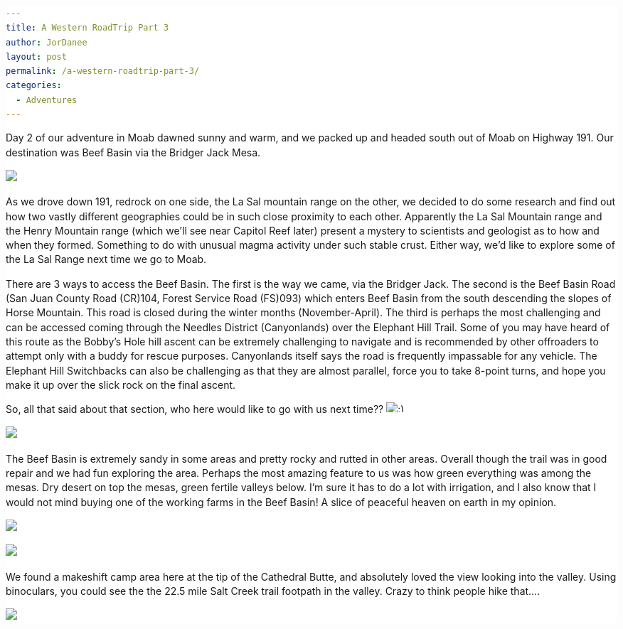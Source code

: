 ```yaml
---
title: A Western RoadTrip Part 3
author: JorDanee
layout: post
permalink: /a-western-roadtrip-part-3/
categories:
  - Adventures
---
```

Day 2 of our adventure in Moab dawned sunny and warm, and we packed up and headed south out of Moab on Highway 191. Our destination was Beef Basin via the Bridger Jack Mesa. 

![][1]

As we drove down 191, redrock on one side, the La Sal mountain range on the other, we decided to do some research and find out how two vastly different geographies could be in such close proximity to each other. Apparently the La Sal Mountain range and the Henry Mountain range (which we’ll see near Capitol Reef later) present a mystery to scientists and geologist as to how and when they formed. Something to do with unusual magma activity under such stable crust. Either way, we’d like to explore some of the La Sal Range next time we go to Moab. 

There are 3 ways to access the Beef Basin. The first is the way we came, via the Bridger Jack. The second is the Beef Basin Road (San Juan County Road (CR)104, Forest Service Road (FS)093) which enters Beef Basin from the south descending the slopes of Horse Mountain. This road is closed during the winter months (November-April). The third is perhaps the most challenging and can be accessed coming through the Needles District (Canyonlands) over the Elephant Hill Trail. Some of you may have heard of this route as the Bobby’s Hole hill ascent can be extremely challenging to navigate and is recommended by other offroaders to attempt only with a buddy for rescue purposes. Canyonlands itself says the road is frequently impassable for any vehicle. The Elephant Hill Switchbacks can also be challenging as that they are almost parallel, force you to take 8-point turns, and hope you make it up over the slick rock on the final ascent. 

So, all that said about that section, who here would like to go with us next time?? <img src="http://boldandadventurous.com/wp-includes/images/smilies/simple-smile.png" alt=":)" class="wp-smiley" style="height: 1em; max-height: 1em;" />

![][2]

The Beef Basin is extremely sandy in some areas and pretty rocky and rutted in other areas. Overall though the trail was in good repair and we had fun exploring the area. Perhaps the most amazing feature to us was how green everything was among the mesas. Dry desert on top the mesas, green fertile valleys below. I’m sure it has to do a lot with irrigation, and I also know that I would not mind buying one of the working farms in the Beef Basin! A slice of peaceful heaven on earth in my opinion. 

![][3]

![][4]

We found a makeshift camp area here at the tip of the Cathedral Butte, and absolutely loved the view looking into the valley. Using binoculars, you could see the the 22.5 mile Salt Creek trail footpath in the valley. Crazy to think people hike that&#8230;.

![][5]


 [1]: http://hosting.mikekey.com/roadtrip/day03_04/01.jpg
 [2]: http://hosting.mikekey.com/roadtrip/day03_04/02.jpg
 [3]: http://hosting.mikekey.com/roadtrip/day03_04/03.jpg
 [4]: http://hosting.mikekey.com/roadtrip/day03_04/04.jpg
 [5]: http://hosting.mikekey.com/roadtrip/day03_04/05.jpg
 [6]: http://hosting.mikekey.com/roadtrip/day03_04/06.jpg
 [7]: http://hosting.mikekey.com/roadtrip/day03_04/07.jpg
 [8]: http://hosting.mikekey.com/roadtrip/day03_04/08.jpg
 [9]: http://hosting.mikekey.com/roadtrip/day03_04/09.jpg
 [10]: http://hosting.mikekey.com/roadtrip/day03_04/10.jpg
 [11]: http://hosting.mikekey.com/roadtrip/day03_04/11.jpg
 [12]: http://hosting.mikekey.com/roadtrip/day03_04/13.jpg
 [13]: http://hosting.mikekey.com/roadtrip/day03_04/12.jpg
 [14]: http://hosting.mikekey.com/roadtrip/day03_04/14.jpg
 [15]: http://hosting.mikekey.com/roadtrip/day03_04/15.jpg
 [16]: http://hosting.mikekey.com/roadtrip/day03_04/16.jpg
 [17]: http://hosting.mikekey.com/roadtrip/day03_04/17.jpg
 [18]: http://hosting.mikekey.com/roadtrip/day03_04/18.jpg
 [19]: http://hosting.mikekey.com/roadtrip/day03_04/19.jpg